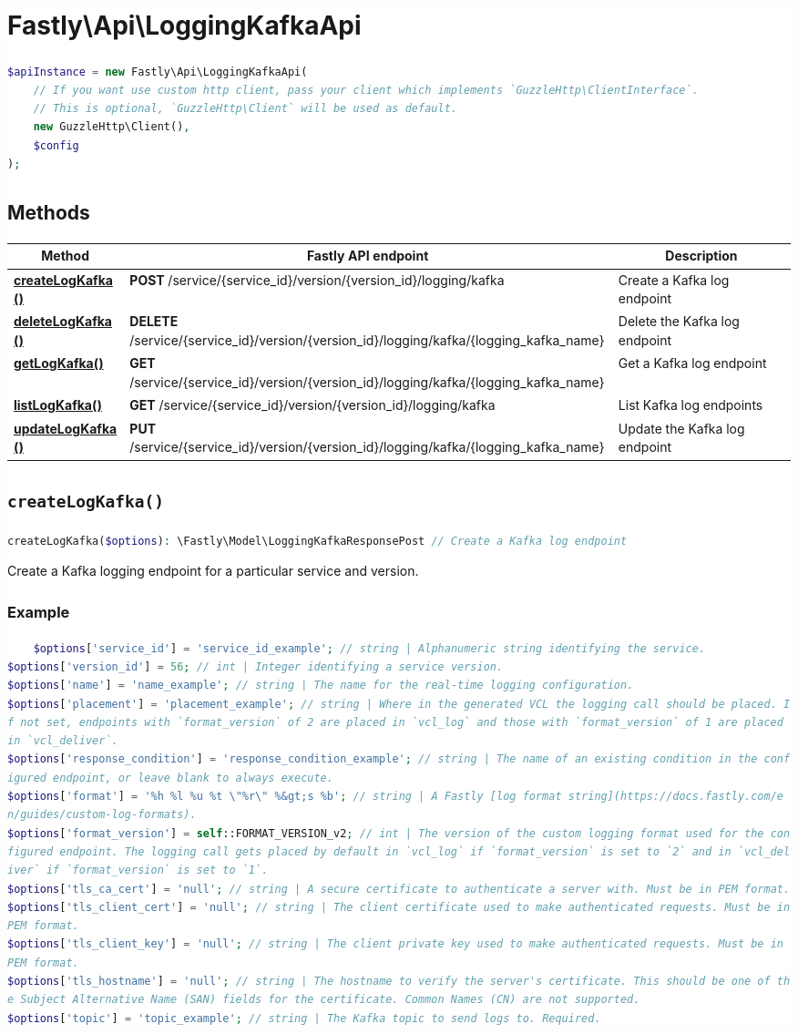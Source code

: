 # Fastly\Api\LoggingKafkaApi


```php
$apiInstance = new Fastly\Api\LoggingKafkaApi(
    // If you want use custom http client, pass your client which implements `GuzzleHttp\ClientInterface`.
    // This is optional, `GuzzleHttp\Client` will be used as default.
    new GuzzleHttp\Client(),
    $config
);
```

## Methods

Method | Fastly API endpoint | Description
------------- | ------------- | -------------
[**createLogKafka()**](LoggingKafkaApi.md#createLogKafka) | **POST** /service/{service_id}/version/{version_id}/logging/kafka | Create a Kafka log endpoint
[**deleteLogKafka()**](LoggingKafkaApi.md#deleteLogKafka) | **DELETE** /service/{service_id}/version/{version_id}/logging/kafka/{logging_kafka_name} | Delete the Kafka log endpoint
[**getLogKafka()**](LoggingKafkaApi.md#getLogKafka) | **GET** /service/{service_id}/version/{version_id}/logging/kafka/{logging_kafka_name} | Get a Kafka log endpoint
[**listLogKafka()**](LoggingKafkaApi.md#listLogKafka) | **GET** /service/{service_id}/version/{version_id}/logging/kafka | List Kafka log endpoints
[**updateLogKafka()**](LoggingKafkaApi.md#updateLogKafka) | **PUT** /service/{service_id}/version/{version_id}/logging/kafka/{logging_kafka_name} | Update the Kafka log endpoint


## `createLogKafka()`

```php
createLogKafka($options): \Fastly\Model\LoggingKafkaResponsePost // Create a Kafka log endpoint
```

Create a Kafka logging endpoint for a particular service and version.

### Example
```php
    $options['service_id'] = 'service_id_example'; // string | Alphanumeric string identifying the service.
$options['version_id'] = 56; // int | Integer identifying a service version.
$options['name'] = 'name_example'; // string | The name for the real-time logging configuration.
$options['placement'] = 'placement_example'; // string | Where in the generated VCL the logging call should be placed. If not set, endpoints with `format_version` of 2 are placed in `vcl_log` and those with `format_version` of 1 are placed in `vcl_deliver`.
$options['response_condition'] = 'response_condition_example'; // string | The name of an existing condition in the configured endpoint, or leave blank to always execute.
$options['format'] = '%h %l %u %t \"%r\" %&gt;s %b'; // string | A Fastly [log format string](https://docs.fastly.com/en/guides/custom-log-formats).
$options['format_version'] = self::FORMAT_VERSION_v2; // int | The version of the custom logging format used for the configured endpoint. The logging call gets placed by default in `vcl_log` if `format_version` is set to `2` and in `vcl_deliver` if `format_version` is set to `1`.
$options['tls_ca_cert'] = 'null'; // string | A secure certificate to authenticate a server with. Must be in PEM format.
$options['tls_client_cert'] = 'null'; // string | The client certificate used to make authenticated requests. Must be in PEM format.
$options['tls_client_key'] = 'null'; // string | The client private key used to make authenticated requests. Must be in PEM format.
$options['tls_hostname'] = 'null'; // string | The hostname to verify the server's certificate. This should be one of the Subject Alternative Name (SAN) fields for the certificate. Common Names (CN) are not supported.
$options['topic'] = 'topic_example'; // string | The Kafka topic to send logs to. Required.
```